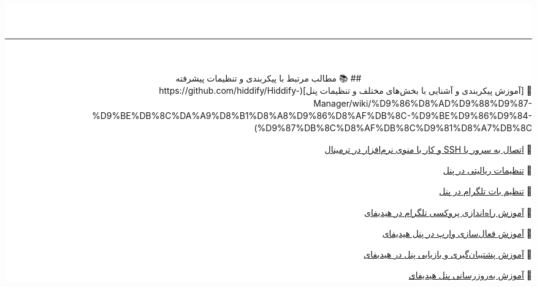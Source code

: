 











</div>

<br>
<br>

***
<br>
<br>

<div dir="rtl" align=center markdown=1>
## 📚 مطالب مرتبط با پیکربندی و تنظیمات پیشرفته
</div>

<div dir="rtl" markdown=1>
📔 [آموزش پیکربندی و آشنایی با بخش‌های مختلف و تنظیمات پنل](https://github.com/hiddify/Hiddify-Manager/wiki/%D9%86%D8%AD%D9%88%D9%87-%D9%BE%DB%8C%DA%A9%D8%B1%D8%A8%D9%86%D8%AF%DB%8C-%D9%BE%D9%86%D9%84-%D9%87%DB%8C%D8%AF%DB%8C%D9%81%D8%A7%DB%8C)

📔 [اتصال به سرور با SSH و کار با منوی نرم‌افزار در ترمینال](https://github.com/hiddify/Hiddify-Manager/wiki/SSH-%D9%86%D8%AD%D9%88%D9%87-%D8%A7%D8%AA%D8%B5%D8%A7%D9%84-%D9%88-%D8%B1%D9%81%D8%B9-%D8%B9%DB%8C%D8%A8-%D8%A7%D8%B2-%D8%B7%D8%B1%DB%8C%D9%82)

📔 [تنظیمات ریالیتی در پنل](https://github.com/hiddify/Hiddify-Manager/wiki/%D8%A2%D9%85%D9%88%D8%B2%D8%B4-%D8%A7%D8%B3%D8%AA%D9%81%D8%A7%D8%AF%D9%87-%D8%A7%D8%B2-Reality-%D8%AF%D8%B1-%D9%87%DB%8C%D8%AF%DB%8C%D9%81%D8%A7%DB%8C)

📔 [تنظیم بات تلگرام در پنل](https://github.com/hiddify/Hiddify-Manager/wiki/%D9%86%D8%AD%D9%88%D9%87-%D8%AA%D9%86%D8%B8%DB%8C%D9%85-%D9%88-%D8%A7%D8%B3%D8%AA%D9%81%D8%A7%D8%AF%D9%87-%D8%A7%D8%B2-%D8%A8%D8%A7%D8%AA-%D8%AA%D9%84%DA%AF%D8%B1%D8%A7%D9%85-%D8%AF%D8%B1-%D9%BE%D9%86%D9%84-%D9%87%DB%8C%D8%AF%DB%8C%D9%81%D8%A7%DB%8C)

📔 [آموزش راه‌اندازی پروکسی تلگرام در هیدیفای](https://github.com/hiddify/Hiddify-Manager/wiki/%D8%A2%D9%85%D9%88%D8%B2%D8%B4-%D8%B1%D8%A7%D9%87%E2%80%8C%D8%A7%D9%86%D8%AF%D8%A7%D8%B2%DB%8C-%D9%BE%D8%B1%D9%88%DA%A9%D8%B3%DB%8C-%D8%AA%D9%84%DA%AF%D8%B1%D8%A7%D9%85-%D8%AF%D8%B1-%D9%87%DB%8C%D8%AF%DB%8C%D9%81%D8%A7%DB%8C)

📔 [آموزش فعال‌سازی وارپ در پنل هیدیفای](https://github.com/hiddify/Hiddify-Manager/wiki/%D8%A2%D9%85%D9%88%D8%B2%D8%B4-%D9%81%D8%B9%D8%A7%D9%84%E2%80%8C%D8%B3%D8%A7%D8%B2%DB%8C-%D9%88%D8%A7%D8%B1%D9%BE-%D8%AF%D8%B1-%D9%BE%D9%86%D9%84-%D9%87%DB%8C%D8%AF%DB%8C%D9%81%D8%A7%DB%8C)

📔 [آموزش پشتیبان‌گیری و بازیابی پنل در هیدیفای](https://github.com/hiddify/Hiddify-Manager/wiki/%D8%A2%D9%85%D9%88%D8%B2%D8%B4-%D9%BE%D8%B4%D8%AA%DB%8C%D8%A8%D8%A7%D9%86%E2%80%8C%DA%AF%DB%8C%D8%B1%DB%8C-%D9%88-%D8%A8%D8%A7%D8%B2%DB%8C%D8%A7%D8%A8%DB%8C-%D9%BE%D9%86%D9%84-%D8%AF%D8%B1-%D9%87%DB%8C%D8%AF%DB%8C%D9%81%D8%A7%DB%8C)

📔 [آموزش به‌روزرسانی پنل هیدیفای](https://github.com/hiddify/Hiddify-Manager/wiki/%D8%A2%D9%85%D9%88%D8%B2%D8%B4-%D8%A8%D9%87%E2%80%8C%D8%B1%D9%88%D8%B2%D8%B1%D8%B3%D8%A7%D9%86%DB%8C-%D9%BE%D9%86%D9%84-%D9%87%DB%8C%D8%AF%DB%8C%D9%81%D8%A7%DB%8C)
